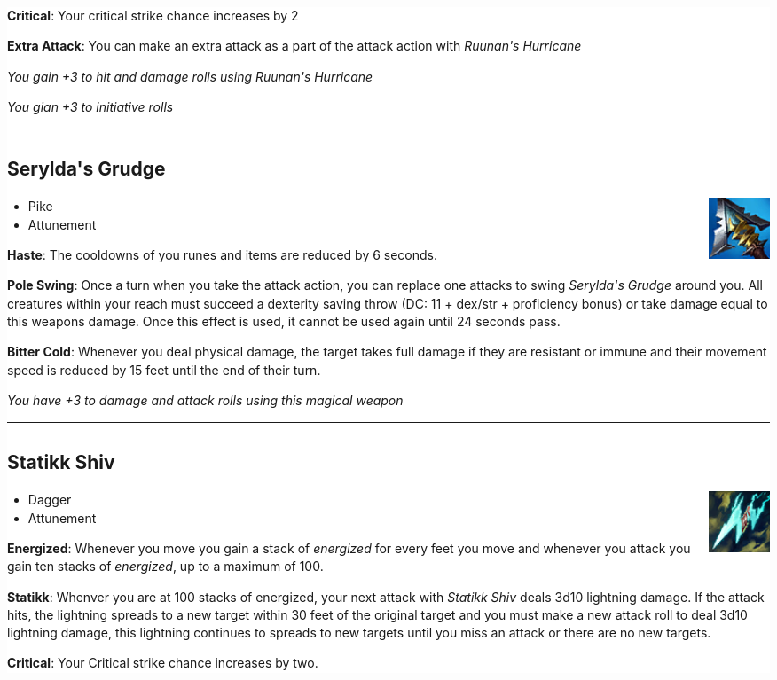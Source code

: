 **Critical**: Your critical strike chance increases by 2

**Extra Attack**: You can make an extra attack as a part of the attack action with _Ruunan's Hurricane_ 

_You gain +3 to hit and damage rolls using Ruunan's Hurricane_

_You gian +3 to initiative rolls_

---

## Serylda's Grudge

<img src="https://github.com/Sebastianhju/Runeterra-5e/blob/main/img-items/Serylda's Grudge.png" Align=right width=8% height=8%>

- Pike
- Attunement

**Haste**: The cooldowns of you runes and items are reduced by 6 seconds. 

**Pole Swing**: Once a turn when you take the attack action, you can replace one attacks to swing _Serylda's Grudge_ around you. All creatures within your reach must succeed a dexterity saving throw (DC: 11 + dex/str + proficiency bonus) or take damage equal to this weapons damage. Once this effect is used, it cannot be used again until 24 seconds pass.

**Bitter Cold**: Whenever you deal physical damage, the target takes full damage if they are resistant or immune and their movement speed is reduced by 15 feet until the end of their turn. 

_You have +3 to damage and attack rolls using this magical weapon_

---

## Statikk Shiv

<img src="https://github.com/Sebastianhju/Runeterra-5e/blob/main/img-items/Statikk Shiv.png" Align=right width=8% height=8%>

- Dagger
- Attunement

**Energized**: Whenever you move you gain a stack of _energized_ for every feet you move and whenever you attack you gain ten stacks of _energized_, up to a maximum of 100.

**Statikk**: Whenver you are at 100 stacks of energized, your next attack with _Statikk Shiv_ deals 3d10 lightning damage. If the attack hits, the lightning spreads to a new target within 30 feet of the original target and you must make a new attack roll to deal 3d10 lightning damage, this lightning continues to spreads to new targets until you miss an attack or there are no new targets.  

**Critical**: Your Critical strike chance increases by two. 
